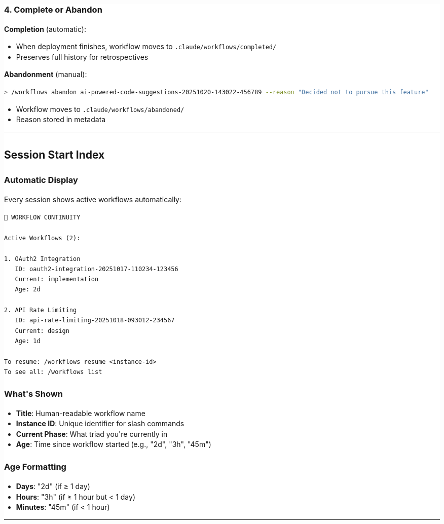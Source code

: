 ### 4. Complete or Abandon

**Completion** (automatic):
- When deployment finishes, workflow moves to `.claude/workflows/completed/`
- Preserves full history for retrospectives

**Abandonment** (manual):
```bash
> /workflows abandon ai-powered-code-suggestions-20251020-143022-456789 --reason "Decided not to pursue this feature"
```
- Workflow moves to `.claude/workflows/abandoned/`
- Reason stored in metadata

---

## Session Start Index

### Automatic Display

Every session shows active workflows automatically:

```
🔄 WORKFLOW CONTINUITY

Active Workflows (2):

1. OAuth2 Integration
   ID: oauth2-integration-20251017-110234-123456
   Current: implementation
   Age: 2d

2. API Rate Limiting
   ID: api-rate-limiting-20251018-093012-234567
   Current: design
   Age: 1d

To resume: /workflows resume <instance-id>
To see all: /workflows list
```

### What's Shown

- **Title**: Human-readable workflow name
- **Instance ID**: Unique identifier for slash commands
- **Current Phase**: What triad you're currently in
- **Age**: Time since workflow started (e.g., "2d", "3h", "45m")

### Age Formatting

- **Days**: "2d" (if ≥ 1 day)
- **Hours**: "3h" (if ≥ 1 hour but < 1 day)
- **Minutes**: "45m" (if < 1 hour)

---
